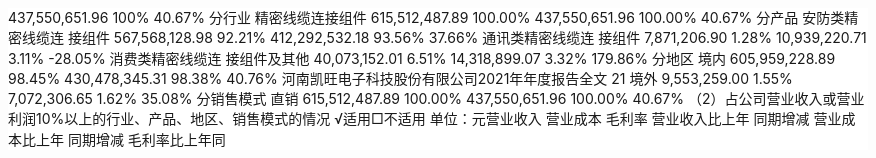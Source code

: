 437,550,651.96
100%
40.67%
分行业
精密线缆连接组件
615,512,487.89
100.00%
437,550,651.96
100.00%
40.67%
分产品
安防类精密线缆连
接组件
567,568,128.98
92.21%
412,292,532.18
93.56%
37.66%
通讯类精密线缆连
接组件
7,871,206.90
1.28%
10,939,220.71
3.11%
-28.05%
消费类精密线缆连
接组件及其他
40,073,152.01
6.51%
14,318,899.07
3.32%
179.86%
分地区
境内
605,959,228.89
98.45%
430,478,345.31
98.38%
40.76%
河南凯旺电子科技股份有限公司2021年年度报告全文
21
境外
9,553,259.00
1.55%
7,072,306.65
1.62%
35.08%
分销售模式
直销
615,512,487.89
100.00%
437,550,651.96
100.00%
40.67%
（2）占公司营业收入或营业利润10%以上的行业、产品、地区、销售模式的情况
√适用□不适用
单位：元营业收入
营业成本
毛利率
营业收入比上年
同期增减
营业成本比上年
同期增减
毛利率比上年同